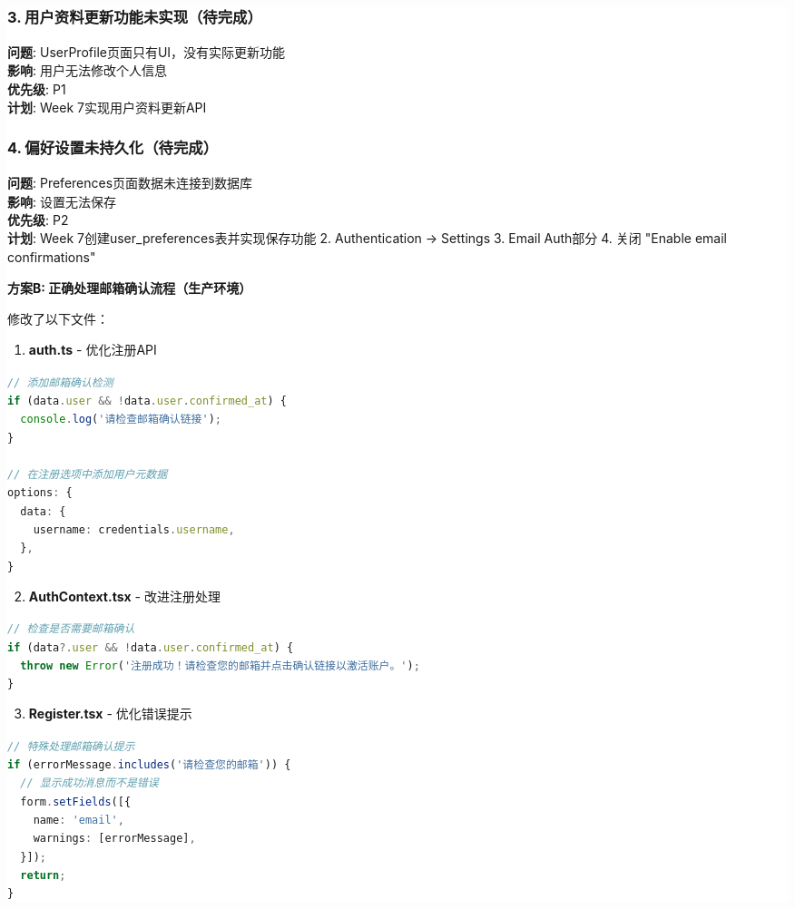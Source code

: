 ### 3. 用户资料更新功能未实现（待完成）
**问题**: UserProfile页面只有UI，没有实际更新功能  
**影响**: 用户无法修改个人信息  
**优先级**: P1  
**计划**: Week 7实现用户资料更新API

### 4. 偏好设置未持久化（待完成）
**问题**: Preferences页面数据未连接到数据库  
**影响**: 设置无法保存  
**优先级**: P2  
**计划**: Week 7创建user_preferences表并实现保存功能
2. Authentication → Settings
3. Email Auth部分
4. 关闭 "Enable email confirmations"

**方案B: 正确处理邮箱确认流程（生产环境）**

修改了以下文件：

1. **auth.ts** - 优化注册API
```typescript
// 添加邮箱确认检测
if (data.user && !data.user.confirmed_at) {
  console.log('请检查邮箱确认链接');
}

// 在注册选项中添加用户元数据
options: {
  data: {
    username: credentials.username,
  },
}
```

2. **AuthContext.tsx** - 改进注册处理
```typescript
// 检查是否需要邮箱确认
if (data?.user && !data.user.confirmed_at) {
  throw new Error('注册成功！请检查您的邮箱并点击确认链接以激活账户。');
}
```

3. **Register.tsx** - 优化错误提示
```typescript
// 特殊处理邮箱确认提示
if (errorMessage.includes('请检查您的邮箱')) {
  // 显示成功消息而不是错误
  form.setFields([{
    name: 'email',
    warnings: [errorMessage],
  }]);
  return;
}
```
